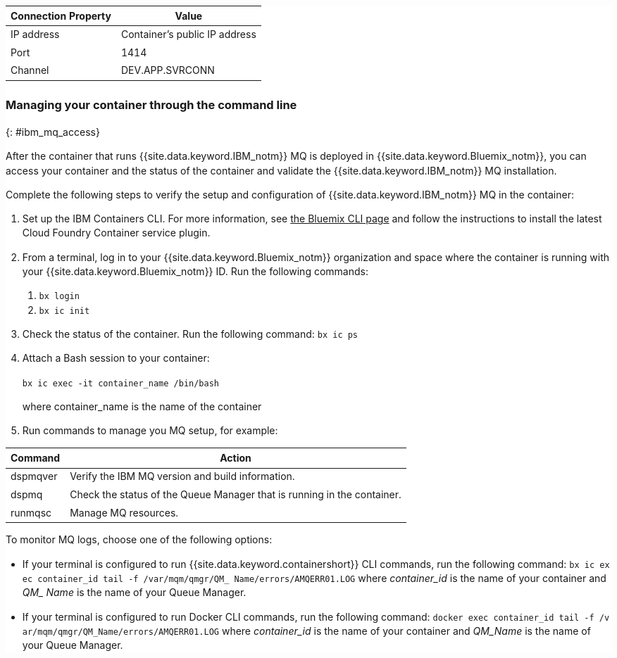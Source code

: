 | Connection Property | Value |
|-------|-------|
| IP address  | Container’s public IP address |
| Port | 1414 |
| Channel | DEV.APP.SVRCONN |


### Managing your container through the command line
{: #ibm_mq_access}

After the container that runs {{site.data.keyword.IBM_notm}} MQ is deployed in {{site.data.keyword.Bluemix_notm}}, you can access your container and   the status of the container and validate the {{site.data.keyword.IBM_notm}} MQ installation.

Complete the following steps to verify the setup and configuration of {{site.data.keyword.IBM_notm}} MQ in the container:

1.	Set up the IBM Containers CLI. For more information, see [the Bluemix CLI page](https://plugins.ng.bluemix.net/ui/home.html) and follow the instructions to install the latest Cloud Foundry Container service plugin.

2.	From a terminal, log in to your {{site.data.keyword.Bluemix_notm}} organization and space where the container is running with your {{site.data.keyword.Bluemix_notm}} ID. Run the following commands:

    1. `bx login`
    2. `bx ic init`
    
3.	Check the status of the container. Run the following command: `bx ic ps`

4.	Attach a Bash session to your container:

    `bx ic exec -it container_name /bin/bash`
    
    where container_name is the name of the container
    
5.	Run commands to manage you MQ setup, for example:

| Command | Action |
|---------|---------|
| dspmqver | Verify the IBM MQ version and build information. |
| dspmq | Check the status of the Queue Manager that is running in the container. | 
| runmqsc | Manage MQ resources. |

To monitor MQ logs, choose one of the following options:

* If your terminal is configured to run {{site.data.keyword.containershort}} CLI commands, run the following command: `bx ic exec container_id tail -f /var/mqm/qmgr/QM_ Name/errors/AMQERR01.LOG` where *container_id* is the name of your container and *QM_ Name* is the name of your Queue Manager.
    
* If your terminal is configured to run Docker CLI commands, run the following command: `docker exec container_id tail -f /var/mqm/qmgr/QM_Name/errors/AMQERR01.LOG` where *container_id* is the name of your container and *QM_Name* is the name of your Queue Manager.
    
